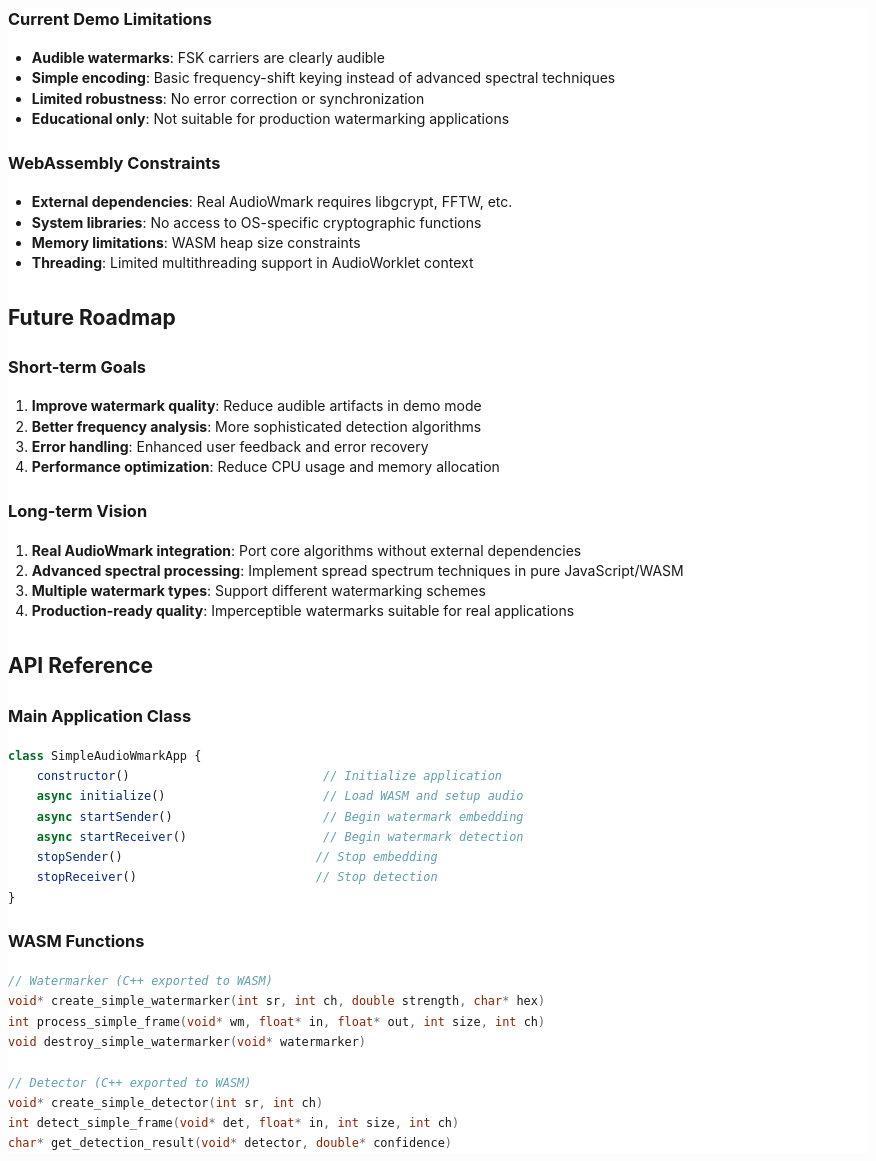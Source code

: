 ### Current Demo Limitations
- **Audible watermarks**: FSK carriers are clearly audible
- **Simple encoding**: Basic frequency-shift keying instead of advanced spectral techniques
- **Limited robustness**: No error correction or synchronization
- **Educational only**: Not suitable for production watermarking applications

### WebAssembly Constraints
- **External dependencies**: Real AudioWmark requires libgcrypt, FFTW, etc.
- **System libraries**: No access to OS-specific cryptographic functions
- **Memory limitations**: WASM heap size constraints
- **Threading**: Limited multithreading support in AudioWorklet context

## Future Roadmap

### Short-term Goals
1. **Improve watermark quality**: Reduce audible artifacts in demo mode
2. **Better frequency analysis**: More sophisticated detection algorithms
3. **Error handling**: Enhanced user feedback and error recovery
4. **Performance optimization**: Reduce CPU usage and memory allocation

### Long-term Vision
1. **Real AudioWmark integration**: Port core algorithms without external dependencies
2. **Advanced spectral processing**: Implement spread spectrum techniques in pure JavaScript/WASM
3. **Multiple watermark types**: Support different watermarking schemes
4. **Production-ready quality**: Imperceptible watermarks suitable for real applications

## API Reference

### Main Application Class
```javascript
class SimpleAudioWmarkApp {
    constructor()                           // Initialize application
    async initialize()                      // Load WASM and setup audio
    async startSender()                     // Begin watermark embedding
    async startReceiver()                   // Begin watermark detection
    stopSender()                           // Stop embedding
    stopReceiver()                         // Stop detection
}
```

### WASM Functions
```cpp
// Watermarker (C++ exported to WASM)
void* create_simple_watermarker(int sr, int ch, double strength, char* hex)
int process_simple_frame(void* wm, float* in, float* out, int size, int ch)
void destroy_simple_watermarker(void* watermarker)

// Detector (C++ exported to WASM)
void* create_simple_detector(int sr, int ch)
int detect_simple_frame(void* det, float* in, int size, int ch)
char* get_detection_result(void* detector, double* confidence)
```
